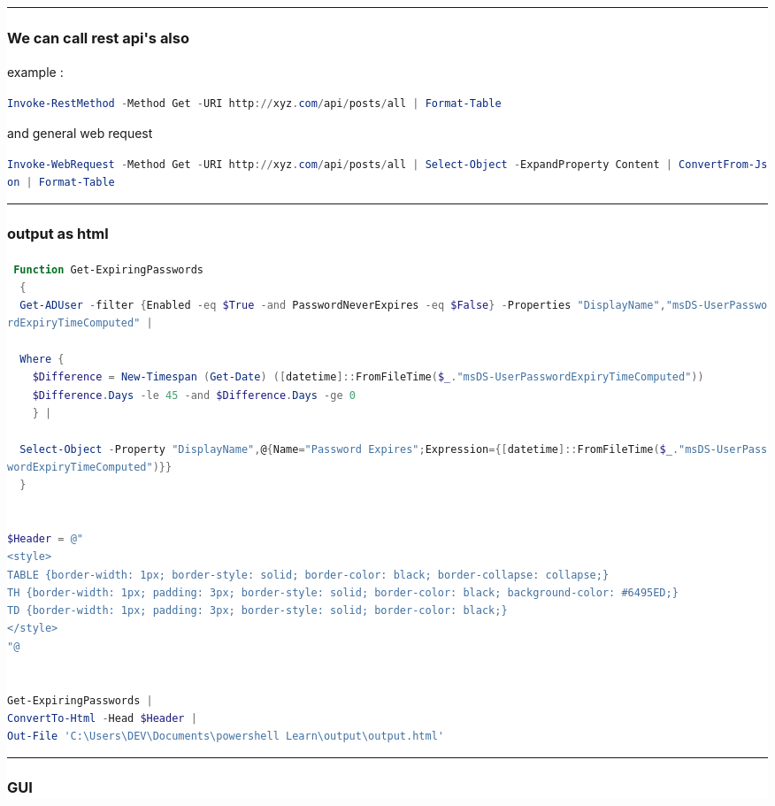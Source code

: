 -----
### We can call rest api's also
example :
```powershell
Invoke-RestMethod -Method Get -URI http://xyz.com/api/posts/all | Format-Table
```
and general web request
```powershell
Invoke-WebRequest -Method Get -URI http://xyz.com/api/posts/all | Select-Object -ExpandProperty Content | ConvertFrom-Json | Format-Table
```


---
### output as html

```powershell
 Function Get-ExpiringPasswords
  { 
  Get-ADUser -filter {Enabled -eq $True -and PasswordNeverExpires -eq $False} -Properties "DisplayName","msDS-UserPasswordExpiryTimeComputed" |
  
  Where {
    $Difference = New-Timespan (Get-Date) ([datetime]::FromFileTime($_."msDS-UserPasswordExpiryTimeComputed"))
    $Difference.Days -le 45 -and $Difference.Days -ge 0
    } |

  Select-Object -Property "DisplayName",@{Name="Password Expires";Expression={[datetime]::FromFileTime($_."msDS-UserPasswordExpiryTimeComputed")}}
  }


$Header = @"
<style>
TABLE {border-width: 1px; border-style: solid; border-color: black; border-collapse: collapse;}
TH {border-width: 1px; padding: 3px; border-style: solid; border-color: black; background-color: #6495ED;}
TD {border-width: 1px; padding: 3px; border-style: solid; border-color: black;}
</style>
"@


Get-ExpiringPasswords |
ConvertTo-Html -Head $Header | 
Out-File 'C:\Users\DEV\Documents\powershell Learn\output\output.html' 

```

----
### GUI
